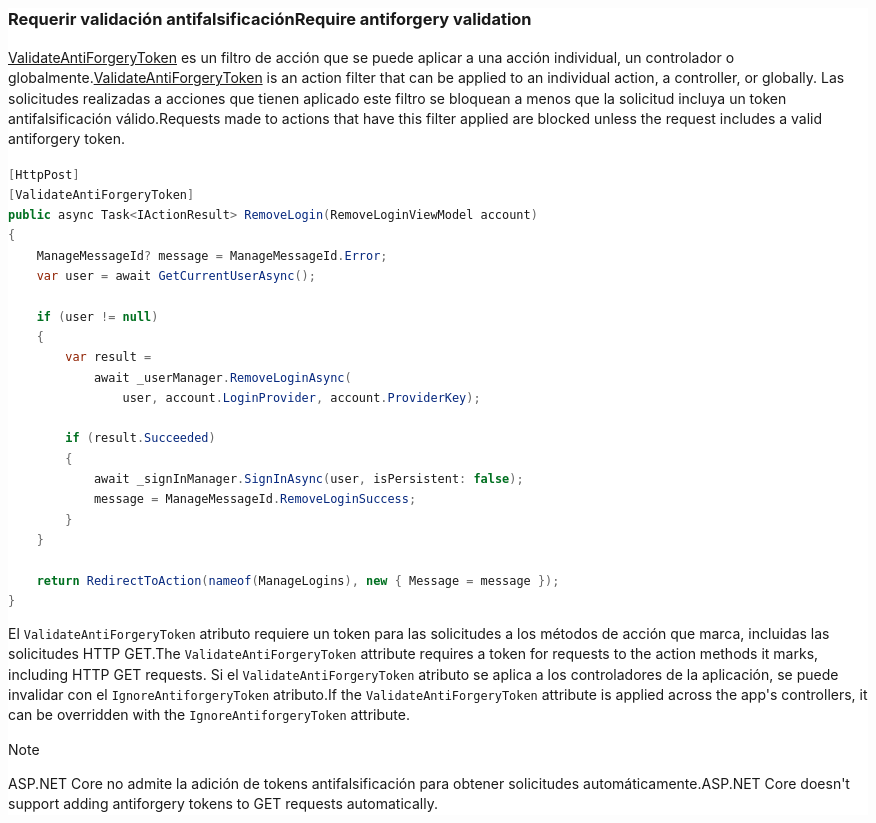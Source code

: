 ### <a name="require-antiforgery-validation"></a><span data-ttu-id="8d034-256">Requerir validación antifalsificación</span><span class="sxs-lookup"><span data-stu-id="8d034-256">Require antiforgery validation</span></span>

<span data-ttu-id="8d034-257">[ValidateAntiForgeryToken](/dotnet/api/microsoft.aspnetcore.mvc.validateantiforgerytokenattribute) es un filtro de acción que se puede aplicar a una acción individual, un controlador o globalmente.</span><span class="sxs-lookup"><span data-stu-id="8d034-257">[ValidateAntiForgeryToken](/dotnet/api/microsoft.aspnetcore.mvc.validateantiforgerytokenattribute) is an action filter that can be applied to an individual action, a controller, or globally.</span></span> <span data-ttu-id="8d034-258">Las solicitudes realizadas a acciones que tienen aplicado este filtro se bloquean a menos que la solicitud incluya un token antifalsificación válido.</span><span class="sxs-lookup"><span data-stu-id="8d034-258">Requests made to actions that have this filter applied are blocked unless the request includes a valid antiforgery token.</span></span>

```csharp
[HttpPost]
[ValidateAntiForgeryToken]
public async Task<IActionResult> RemoveLogin(RemoveLoginViewModel account)
{
    ManageMessageId? message = ManageMessageId.Error;
    var user = await GetCurrentUserAsync();

    if (user != null)
    {
        var result = 
            await _userManager.RemoveLoginAsync(
                user, account.LoginProvider, account.ProviderKey);

        if (result.Succeeded)
        {
            await _signInManager.SignInAsync(user, isPersistent: false);
            message = ManageMessageId.RemoveLoginSuccess;
        }
    }

    return RedirectToAction(nameof(ManageLogins), new { Message = message });
}
```

<span data-ttu-id="8d034-259">El `ValidateAntiForgeryToken` atributo requiere un token para las solicitudes a los métodos de acción que marca, incluidas las solicitudes HTTP GET.</span><span class="sxs-lookup"><span data-stu-id="8d034-259">The `ValidateAntiForgeryToken` attribute requires a token for requests to the action methods it marks, including HTTP GET requests.</span></span> <span data-ttu-id="8d034-260">Si el `ValidateAntiForgeryToken` atributo se aplica a los controladores de la aplicación, se puede invalidar con el `IgnoreAntiforgeryToken` atributo.</span><span class="sxs-lookup"><span data-stu-id="8d034-260">If the `ValidateAntiForgeryToken` attribute is applied across the app's controllers, it can be overridden with the `IgnoreAntiforgeryToken` attribute.</span></span>

> [!NOTE]
> <span data-ttu-id="8d034-261">ASP.NET Core no admite la adición de tokens antifalsificación para obtener solicitudes automáticamente.</span><span class="sxs-lookup"><span data-stu-id="8d034-261">ASP.NET Core doesn't support adding antiforgery tokens to GET requests automatically.</span></span>
